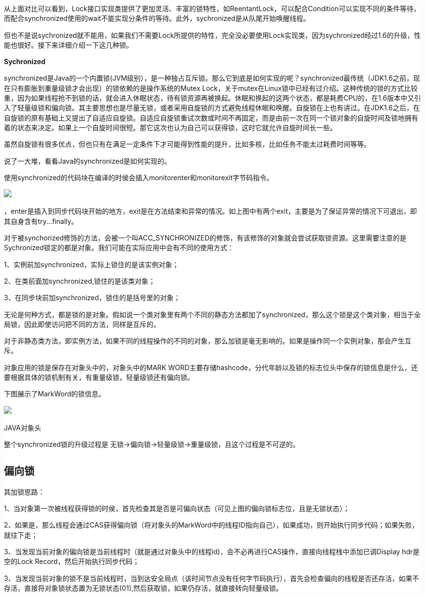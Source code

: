 
&#x20;&#x20;

&#x20;     从上面对比可以看到，Lock接口实现类提供了更加灵活、丰富的锁特性，如ReentantLock，可以配合Condition可以实现不同的条件等待，而配合synchronized使用的wait不能实现分条件的等待。此外，sychronized是从队尾开始唤醒线程。

但也不是说sychronized就不能用，如果我们不需要Lock所提供的特性，完全没必要使用Lock实现类，因为sychronized经过1.6的升级，性能也很好。接下来详细介绍一下这几种锁。

**Sychronized**

synchronized是Java的一个内置锁(JVM级别），是一种独占互斥锁。那么它到底是如何实现的呢？synchronized最传统（JDK1.6之前，现在只有膨胀到重量级锁才会出现）的锁依赖的是操作系统的Mutex Lock，关于mutex在Linux锁中已经有过介绍。这种传统的锁的方式比较重，因为如果线程抢不到锁的话，就会进入休眠状态，待有锁资源再被换起。休眠和换起的这两个状态，都是耗费CPU的，在1.6版本中又引入了轻量级锁和偏向锁。其主要思想也是尽量无锁，或者采用自旋锁的方式避免线程休眠和唤醒。自旋锁在上也有讲过。在JDK1.6之后，在自旋锁的原有基础上又提出了自适应自旋锁。自适应自旋锁重试次数或时间不再固定，而是由前一次在同一个锁对象的自旋时间及锁地拥有着的状态来决定。如果上一个自旋时间很短。那它这次也认为自己可以获得锁，这时它就允许自旋时间长一些。

虽然自旋锁有很多优点，但也只有在满足一定条件下才可能得到性能的提升，比如多核，比如任务不能太过耗费时间等等。

说了一大堆，看看Java的synchronized是如何实现的。

使用synchronized的代码块在编译的时侯会插入monitorenter和monitorexit字节码指令。

![](https://p3-sign.toutiaoimg.com/tos-cn-i-qvj2lq49k0/524e7be082e74663a14ff6bac028438d\~noop.image?\_iz=58558\&from=article.pc\_detail\&x-expires=1664882030\&x-signature=y9tEGgrfoXLb0k6DE4P2AhviH5s%3D)

，enter是插入到同步代码块开始的地方，exit是在方法结束和异常的情况。如上图中有两个exit，主要是为了保证异常的情况下可退出，即其自身含有try...finally。

对于被synchorized修饰的方法，会被一个叫ACC\_SYNCHRONIZED的修饰，有该修饰的对象就会尝试获取锁资源。这里需要注意的是Sychronized锁定的都是对象。我们可能在实际应用中会有不同的使用方式：

1、实例前加synchronized，实际上锁住的是该实例对象；

2、在类前面加synchronized,锁住的是该类对象；

3、在同步块前加synchronized，锁住的是括号里的对象；

无论是何种方式，都是锁的是对象。假如说一个类对象里有两个不同的静态方法都加了synchronized，那么这个锁是这个类对象，相当于全局锁，因此即使访问把不同的方法，同样是互斥的。

对于非静态类方法，即实例方法，如果不同的线程操作的不同的对象，那么加锁是毫无影响的。如果是操作同一个实例对象，那会产生互斥。

对象应用的锁是保存在对象头中的，对象头中的MARK WORD主要存储hashcode，分代年龄以及锁的标志位头中保存的锁信息是什么，还要根据具体的锁机制有关，有重量级锁，轻量级锁还有偏向锁。

下图展示了MarkWord的锁信息。

![](https://p3-sign.toutiaoimg.com/tos-cn-i-qvj2lq49k0/6cd08b3ff5894a87b5991e11092638d0\~noop.image?\_iz=58558\&from=article.pc\_detail\&x-expires=1664882030\&x-signature=uqcRXrc%2FtEjgLy6x0FgrOWVKorw%3D)

JAVA对象头

整个synchronized锁的升级过程是 无锁->偏向锁->轻量级锁->重量级锁，且这个过程是不可逆的。

## 偏向锁

其加锁思路：

1、当对象第一次被线程获得锁的时侯，首先检查其是否是可偏向状态（可见上图的偏向锁标志位，且是无锁状态）；

2、如果是，那么线程会通过CAS获得偏向锁（将对象头的MarkWord中的线程ID指向自己），如果成功，则开始执行同步代码；如果失败，就往下走；

3、当发现当前对象的偏向锁是当前线程时（就是通过对象头中的线程id)，会不必再进行CAS操作，直接向线程栈中添加已调Display hdr是空的Lock Record，然后开始执行同步代码；

3、当发现当前对象的锁不是当前线程时，当到达安全局点（该时间节点没有任何字节码执行），首先会检查偏向的线程是否还存活，如果不存活，直接将对象锁状态置为无锁状态(01),然后获取锁，如果仍存活，就直接转向轻量级锁。
